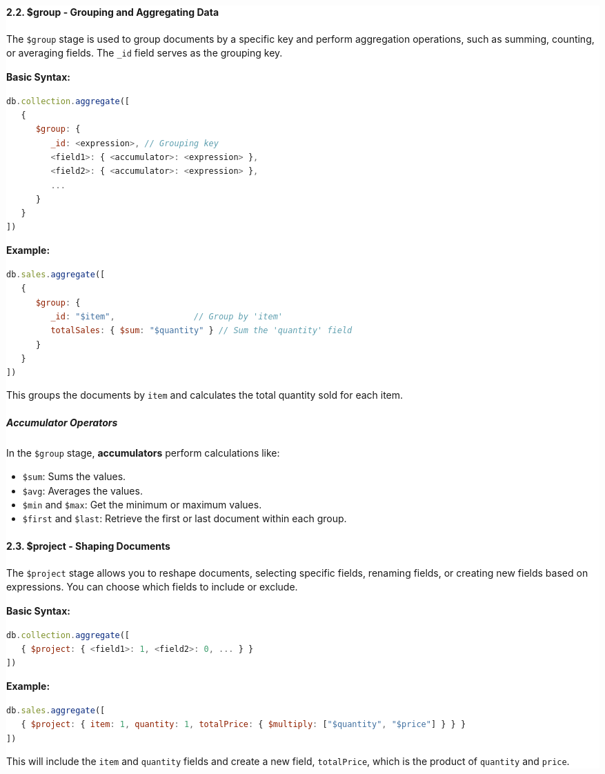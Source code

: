 #### **2.2. $group** - Grouping and Aggregating Data

The `$group` stage is used to group documents by a specific key and perform aggregation operations, such as summing, counting, or averaging fields. The `_id` field serves as the grouping key.

**Basic Syntax:**
```js
db.collection.aggregate([
   {
      $group: {
         _id: <expression>, // Grouping key
         <field1>: { <accumulator>: <expression> },
         <field2>: { <accumulator>: <expression> },
         ...
      }
   }
])
```

**Example:**
```js
db.sales.aggregate([
   {
      $group: {
         _id: "$item",                // Group by 'item'
         totalSales: { $sum: "$quantity" } // Sum the 'quantity' field
      }
   }
])
```
This groups the documents by `item` and calculates the total quantity sold for each item.

##### **Accumulator Operators**
In the `$group` stage, **accumulators** perform calculations like:
- `$sum`: Sums the values.
- `$avg`: Averages the values.
- `$min` and `$max`: Get the minimum or maximum values.
- `$first` and `$last`: Retrieve the first or last document within each group.

#### **2.3. $project** - Shaping Documents

The `$project` stage allows you to reshape documents, selecting specific fields, renaming fields, or creating new fields based on expressions. You can choose which fields to include or exclude.

**Basic Syntax:**
```js
db.collection.aggregate([
   { $project: { <field1>: 1, <field2>: 0, ... } }
])
```

**Example:**
```js
db.sales.aggregate([
   { $project: { item: 1, quantity: 1, totalPrice: { $multiply: ["$quantity", "$price"] } } }
])
```
This will include the `item` and `quantity` fields and create a new field, `totalPrice`, which is the product of `quantity` and `price`.
